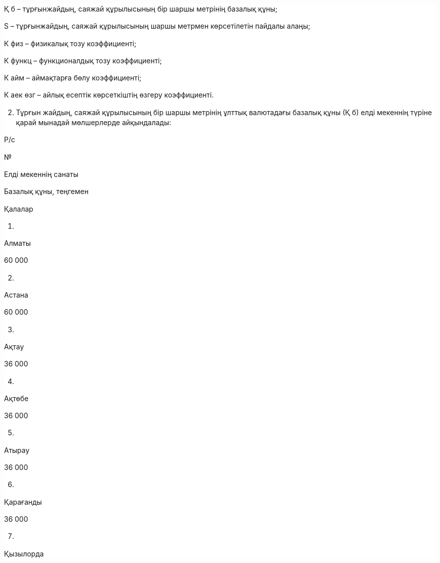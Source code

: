 Қ б – тұрғынжайдың, саяжай құрылысының бір шаршы метрінің базалық құны;

S – тұрғынжайдың, саяжай құрылысының шаршы метрмен көрсетілетін пайдалы алаңы;

К физ – физикалық тозу коэффициенті;

К функц – функционалдық тозу коэффициенті;

К айм – аймақтарға бөлу коэффициенті;

К аек өзг – айлық есептік көрсеткіштің өзгеру коэффициенті.

2. Тұрғын жайдың, саяжай құрылысының бір шаршы метрінің ұлттық валютадағы базалық құны (Қ б) елді мекеннің түріне қарай мынадай мөлшерлерде айқындалады:

Р/с

№

Елді мекеннің санаты

Базалық құны, теңгемен

Қалалар

1.

Алматы

60 000

2.

Астана

60 000

3.

Ақтау

36 000

4.

Ақтөбе

36 000

5.

Атырау

36 000

6.

Қарағанды

36 000

7.

Қызылорда
